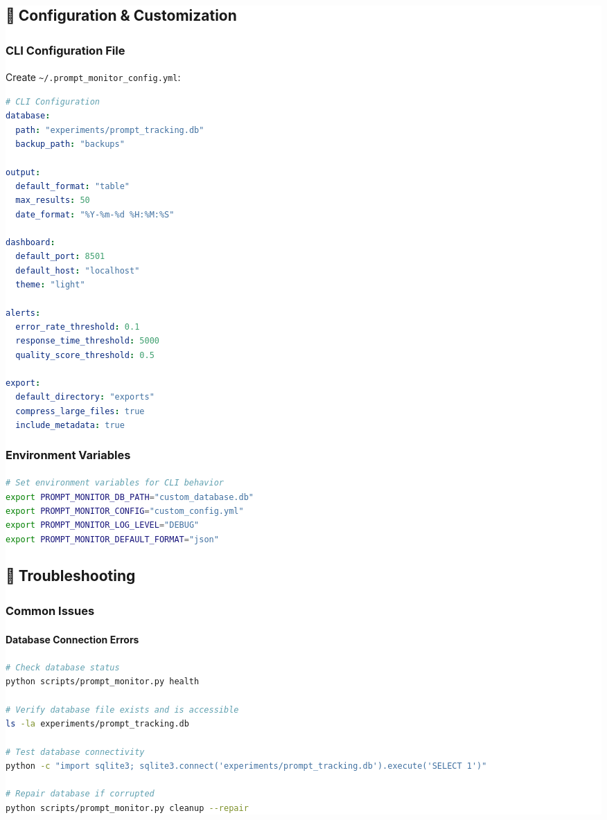 ## 🔧 Configuration & Customization

### CLI Configuration File

Create `~/.prompt_monitor_config.yml`:

```yaml
# CLI Configuration
database:
  path: "experiments/prompt_tracking.db"
  backup_path: "backups"

output:
  default_format: "table"
  max_results: 50
  date_format: "%Y-%m-%d %H:%M:%S"

dashboard:
  default_port: 8501
  default_host: "localhost"
  theme: "light"

alerts:
  error_rate_threshold: 0.1
  response_time_threshold: 5000
  quality_score_threshold: 0.5

export:
  default_directory: "exports"
  compress_large_files: true
  include_metadata: true
```

### Environment Variables

```bash
# Set environment variables for CLI behavior
export PROMPT_MONITOR_DB_PATH="custom_database.db"
export PROMPT_MONITOR_CONFIG="custom_config.yml"
export PROMPT_MONITOR_LOG_LEVEL="DEBUG"
export PROMPT_MONITOR_DEFAULT_FORMAT="json"
```

## 🐛 Troubleshooting

### Common Issues

#### Database Connection Errors

```bash
# Check database status
python scripts/prompt_monitor.py health

# Verify database file exists and is accessible
ls -la experiments/prompt_tracking.db

# Test database connectivity
python -c "import sqlite3; sqlite3.connect('experiments/prompt_tracking.db').execute('SELECT 1')"

# Repair database if corrupted
python scripts/prompt_monitor.py cleanup --repair
```
